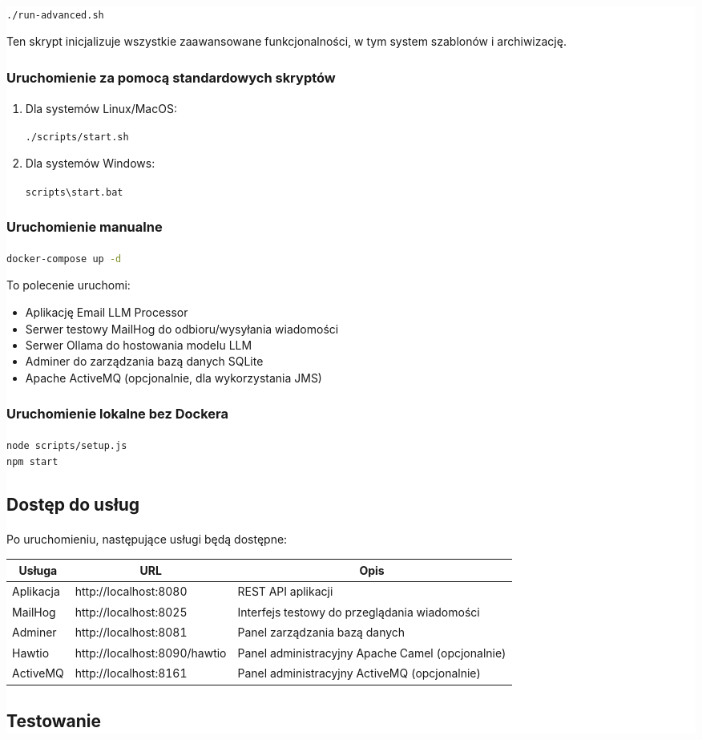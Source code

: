 ```bash
./run-advanced.sh
```

Ten skrypt inicjalizuje wszystkie zaawansowane funkcjonalności, w tym system szablonów i archiwizację.

### Uruchomienie za pomocą standardowych skryptów

1. Dla systemów Linux/MacOS:
   ```bash
   ./scripts/start.sh
   ```

2. Dla systemów Windows:
   ```cmd
   scripts\start.bat
   ```

### Uruchomienie manualne

```bash
docker-compose up -d
```

To polecenie uruchomi:
- Aplikację Email LLM Processor
- Serwer testowy MailHog do odbioru/wysyłania wiadomości
- Serwer Ollama do hostowania modelu LLM
- Adminer do zarządzania bazą danych SQLite
- Apache ActiveMQ (opcjonalnie, dla wykorzystania JMS)

### Uruchomienie lokalne bez Dockera

```bash
node scripts/setup.js
npm start
```

## Dostęp do usług

Po uruchomieniu, następujące usługi będą dostępne:

| Usługa | URL | Opis |
|--------|-----|------|
| Aplikacja | http://localhost:8080 | REST API aplikacji |
| MailHog | http://localhost:8025 | Interfejs testowy do przeglądania wiadomości |
| Adminer | http://localhost:8081 | Panel zarządzania bazą danych |
| Hawtio | http://localhost:8090/hawtio | Panel administracyjny Apache Camel (opcjonalnie) |
| ActiveMQ | http://localhost:8161 | Panel administracyjny ActiveMQ (opcjonalnie) |

## Testowanie
